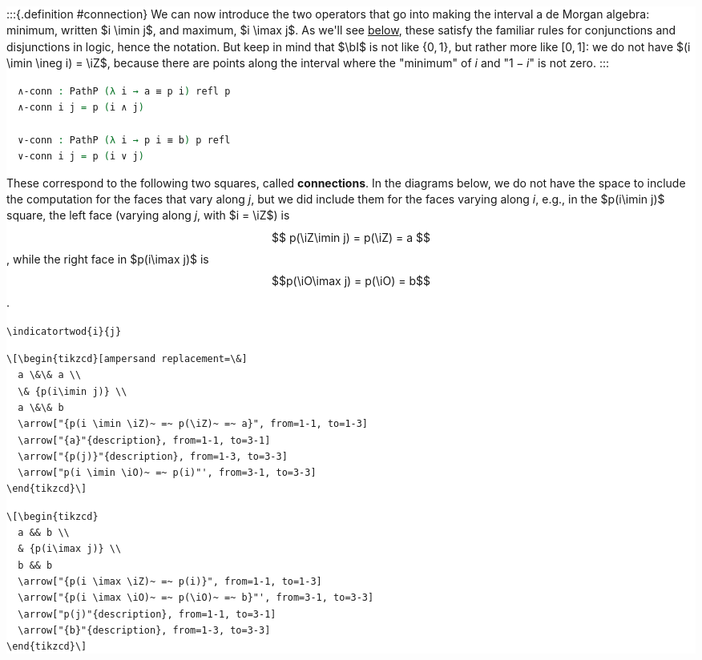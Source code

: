 </div>

:::{.definition #connection}
We can now introduce the two operators that go into making the interval
a de Morgan algebra: minimum, written $i \imin j$, and maximum, $i \imax
j$. As we'll see [below](#summary-of-interval-algebra), these satisfy
the familiar rules for conjunctions and disjunctions in logic, hence the
notation. But keep in mind that $\bI$ is not like $\{0,1\}$, but rather
more like $[0,1]$: we do not have $(i \imin \ineg i) = \iZ$, because
there are points along the interval where the "minimum" of $i$ and "$1 -
i$" is not zero.
:::

```agda
  ∧-conn : PathP (λ i → a ≡ p i) refl p
  ∧-conn i j = p (i ∧ j)

  ∨-conn : PathP (λ i → p i ≡ b) p refl
  ∨-conn i j = p (i ∨ j)
```

These correspond to the following two squares, called **connections**.
In the diagrams below, we do not have the space to include the
computation for the faces that vary along $j$, but we did include them
for the faces varying along $i$, e.g., in the $p(i\imin j)$ square, the
left face (varying along $j$, with $i = \iZ$) is
$$
p(\iZ\imin j) = p(\iZ) = a
$$,
while the right face in $p(i\imax j)$ is $$p(\iO\imax j) = p(\iO) = b$$.

<div class="mathpar">

~~~{.quiver}
\indicatortwod{i}{j}
~~~

~~~{.quiver}
\[\begin{tikzcd}[ampersand replacement=\&]
  a \&\& a \\
  \& {p(i\imin j)} \\
  a \&\& b
  \arrow["{p(i \imin \iZ)~ =~ p(\iZ)~ =~ a}", from=1-1, to=1-3]
  \arrow["{a}"{description}, from=1-1, to=3-1]
  \arrow["{p(j)}"{description}, from=1-3, to=3-3]
  \arrow["p(i \imin \iO)~ =~ p(i)"', from=3-1, to=3-3]
\end{tikzcd}\]
~~~

~~~{.quiver}
\[\begin{tikzcd}
  a && b \\
  & {p(i\imax j)} \\
  b && b
  \arrow["{p(i \imax \iZ)~ =~ p(i)}", from=1-1, to=1-3]
  \arrow["{p(i \imax \iO)~ =~ p(\iO)~ =~ b}"', from=3-1, to=3-3]
  \arrow["p(j)"{description}, from=1-1, to=3-1]
  \arrow["{b}"{description}, from=1-3, to=3-3]
\end{tikzcd}\]
~~~


[see here]: Data.Bool.html#Bool-aut≡2
[^truenotfalse]: Although it is not proven to be a contradiction in
[square]: 1Lab.Path.html#composition